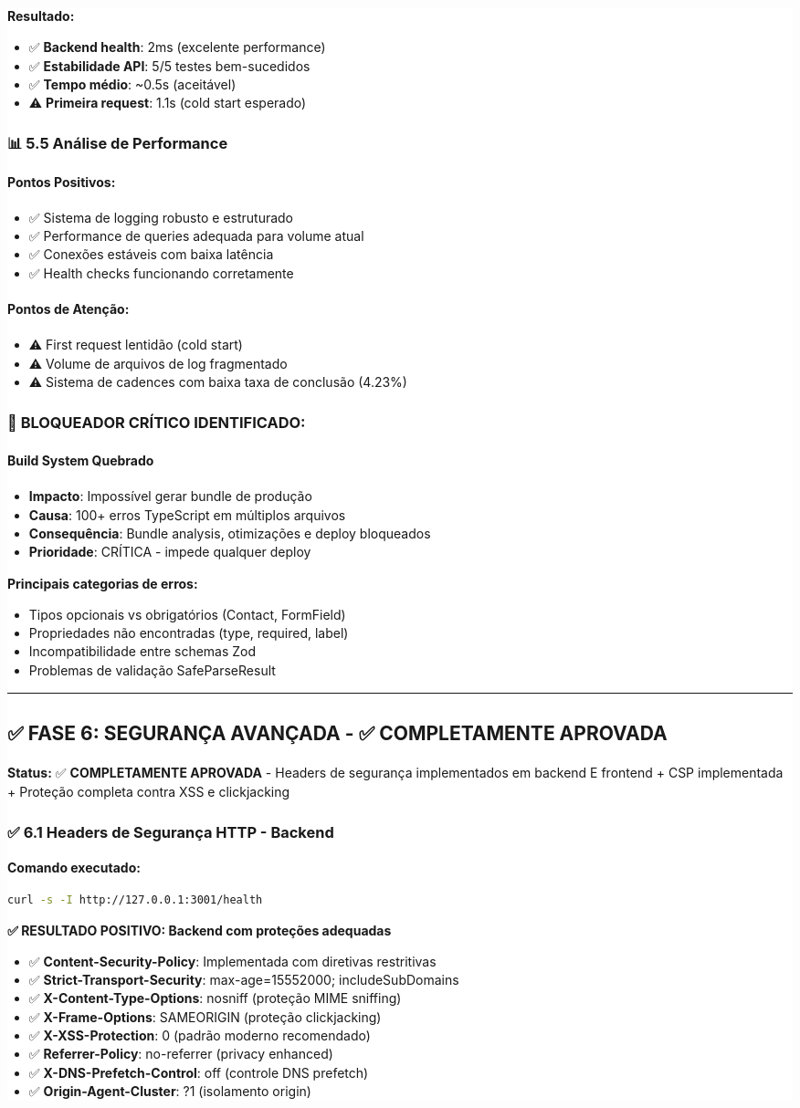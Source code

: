**Resultado:**
- ✅ **Backend health**: 2ms (excelente performance)
- ✅ **Estabilidade API**: 5/5 testes bem-sucedidos
- ✅ **Tempo médio**: ~0.5s (aceitável)
- ⚠️ **Primeira request**: 1.1s (cold start esperado)

### 📊 **5.5 Análise de Performance**

#### **Pontos Positivos:**
- ✅ Sistema de logging robusto e estruturado
- ✅ Performance de queries adequada para volume atual
- ✅ Conexões estáveis com baixa latência
- ✅ Health checks funcionando corretamente

#### **Pontos de Atenção:**
- ⚠️ First request lentidão (cold start)
- ⚠️ Volume de arquivos de log fragmentado
- ⚠️ Sistema de cadences com baixa taxa de conclusão (4.23%)

### 🚨 **BLOQUEADOR CRÍTICO IDENTIFICADO:**

#### **Build System Quebrado**
- **Impacto**: Impossível gerar bundle de produção
- **Causa**: 100+ erros TypeScript em múltiplos arquivos
- **Consequência**: Bundle analysis, otimizações e deploy bloqueados
- **Prioridade**: CRÍTICA - impede qualquer deploy

**Principais categorias de erros:**
- Tipos opcionais vs obrigatórios (Contact, FormField)
- Propriedades não encontradas (type, required, label)
- Incompatibilidade entre schemas Zod
- Problemas de validação SafeParseResult

---

## ✅ **FASE 6: SEGURANÇA AVANÇADA** - ✅ COMPLETAMENTE APROVADA

**Status:** ✅ **COMPLETAMENTE APROVADA** - Headers de segurança implementados em backend E frontend + CSP implementada + Proteção completa contra XSS e clickjacking

### ✅ **6.1 Headers de Segurança HTTP - Backend**
**Comando executado:**
```bash
curl -s -I http://127.0.0.1:3001/health
```

**✅ RESULTADO POSITIVO: Backend com proteções adequadas**
- ✅ **Content-Security-Policy**: Implementada com diretivas restritivas
- ✅ **Strict-Transport-Security**: max-age=15552000; includeSubDomains
- ✅ **X-Content-Type-Options**: nosniff (proteção MIME sniffing)
- ✅ **X-Frame-Options**: SAMEORIGIN (proteção clickjacking)
- ✅ **X-XSS-Protection**: 0 (padrão moderno recomendado)
- ✅ **Referrer-Policy**: no-referrer (privacy enhanced)
- ✅ **X-DNS-Prefetch-Control**: off (controle DNS prefetch)
- ✅ **Origin-Agent-Cluster**: ?1 (isolamento origin)
